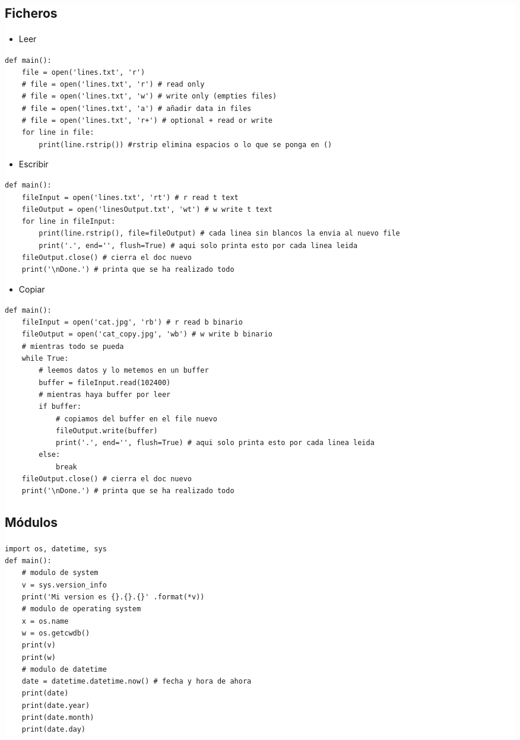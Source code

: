 ## Ficheros
+ Leer
```
def main():
    file = open('lines.txt', 'r')
    # file = open('lines.txt', 'r') # read only
    # file = open('lines.txt', 'w') # write only (empties files)
    # file = open('lines.txt', 'a') # añadir data in files
    # file = open('lines.txt', 'r+') # optional + read or write
    for line in file:
        print(line.rstrip()) #rstrip elimina espacios o lo que se ponga en ()
```

+ Escribir
```
def main():
    fileInput = open('lines.txt', 'rt') # r read t text
    fileOutput = open('linesOutput.txt', 'wt') # w write t text
    for line in fileInput:
        print(line.rstrip(), file=fileOutput) # cada linea sin blancos la envia al nuevo file
        print('.', end='', flush=True) # aqui solo printa esto por cada linea leida
    fileOutput.close() # cierra el doc nuevo
    print('\nDone.') # printa que se ha realizado todo
```

+ Copiar
```
def main():
    fileInput = open('cat.jpg', 'rb') # r read b binario
    fileOutput = open('cat_copy.jpg', 'wb') # w write b binario
    # mientras todo se pueda
    while True:
        # leemos datos y lo metemos en un buffer
        buffer = fileInput.read(102400)
        # mientras haya buffer por leer
        if buffer:
            # copiamos del buffer en el file nuevo
            fileOutput.write(buffer)
            print('.', end='', flush=True) # aqui solo printa esto por cada linea leida
        else:
            break
    fileOutput.close() # cierra el doc nuevo
    print('\nDone.') # printa que se ha realizado todo
```

## Módulos
```
import os, datetime, sys
def main():
    # modulo de system
    v = sys.version_info
    print('Mi version es {}.{}.{}' .format(*v))
    # modulo de operating system
    x = os.name
    w = os.getcwdb()
    print(v)
    print(w)
    # modulo de datetime
    date = datetime.datetime.now() # fecha y hora de ahora
    print(date)
    print(date.year)
    print(date.month)
    print(date.day)
```  
